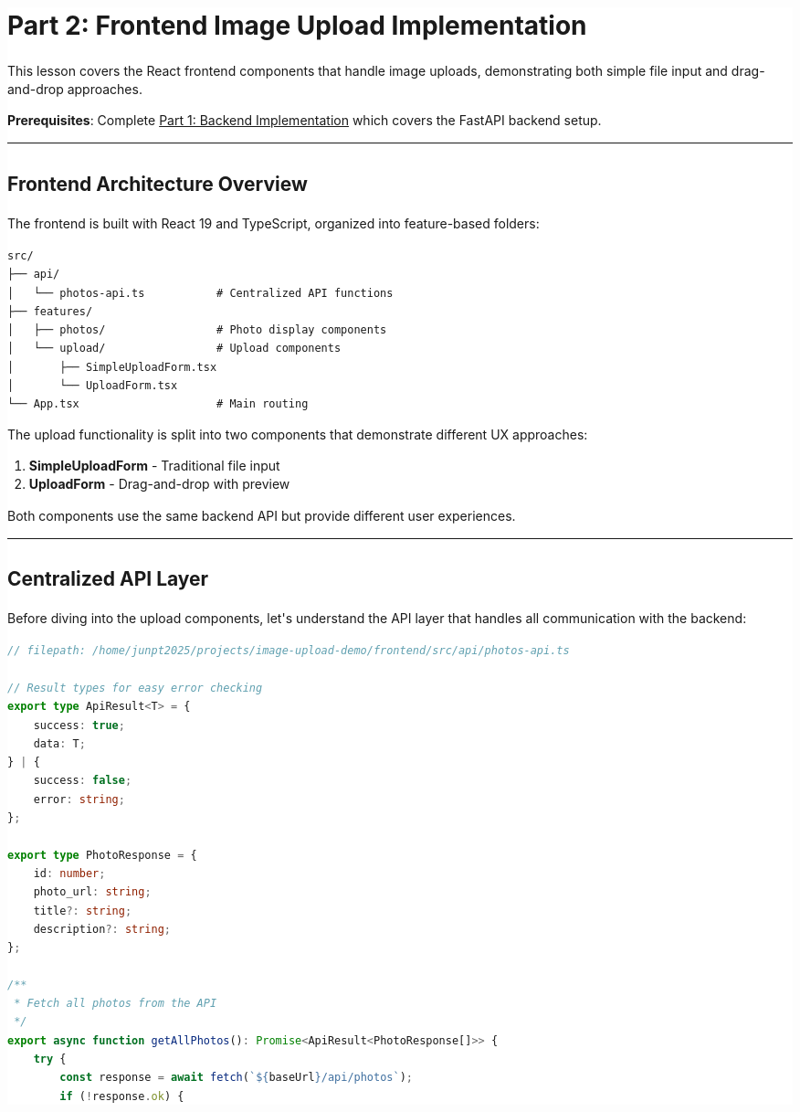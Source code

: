 # Part 2: Frontend Image Upload Implementation

This lesson covers the React frontend components that handle image uploads, demonstrating both simple file input and drag-and-drop approaches.

**Prerequisites**: Complete [Part 1: Backend Implementation](LESSON-PART1.md) which covers the FastAPI backend setup.

---

## Frontend Architecture Overview

The frontend is built with React 19 and TypeScript, organized into feature-based folders:

```
src/
├── api/
│   └── photos-api.ts           # Centralized API functions
├── features/
│   ├── photos/                 # Photo display components
│   └── upload/                 # Upload components
│       ├── SimpleUploadForm.tsx
│       └── UploadForm.tsx
└── App.tsx                     # Main routing
```

The upload functionality is split into two components that demonstrate different UX approaches:

1. **SimpleUploadForm** - Traditional file input
2. **UploadForm** - Drag-and-drop with preview

Both components use the same backend API but provide different user experiences.

---

## Centralized API Layer

Before diving into the upload components, let's understand the API layer that handles all communication with the backend:

```typescript
// filepath: /home/junpt2025/projects/image-upload-demo/frontend/src/api/photos-api.ts

// Result types for easy error checking
export type ApiResult<T> = {
    success: true;
    data: T;
} | {
    success: false;
    error: string;
};

export type PhotoResponse = {
    id: number;
    photo_url: string;
    title?: string;
    description?: string;
};

/**
 * Fetch all photos from the API
 */
export async function getAllPhotos(): Promise<ApiResult<PhotoResponse[]>> {
    try {
        const response = await fetch(`${baseUrl}/api/photos`);
        if (!response.ok) {
```